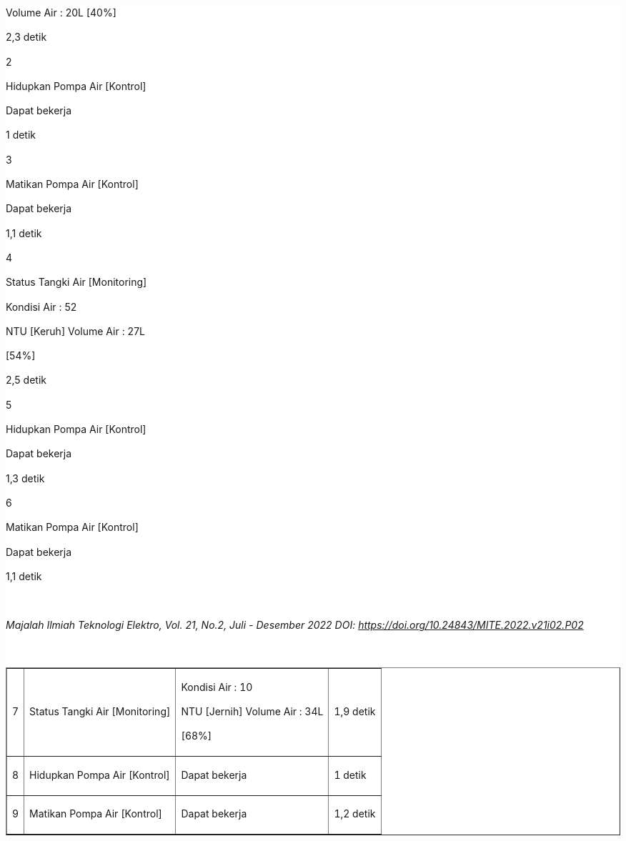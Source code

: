 <p><span class="font5">Volume Air : 20L [40%]</span></p></td><td style="vertical-align:middle;">
<p><span class="font5">2,3 detik</span></p></td></tr>
<tr><td style="vertical-align:middle;">
<p><span class="font5">2</span></p></td><td style="vertical-align:bottom;">
<p><span class="font5">Hidupkan Pompa Air [Kontrol]</span></p></td><td style="vertical-align:middle;">
<p><span class="font5">Dapat bekerja</span></p></td><td style="vertical-align:middle;">
<p><span class="font5">1 detik</span></p></td></tr>
<tr><td style="vertical-align:middle;">
<p><span class="font5">3</span></p></td><td style="vertical-align:bottom;">
<p><span class="font5">Matikan Pompa Air [Kontrol]</span></p></td><td style="vertical-align:middle;">
<p><span class="font5">Dapat bekerja</span></p></td><td style="vertical-align:middle;">
<p><span class="font5">1,1 detik</span></p></td></tr>
<tr><td style="vertical-align:middle;">
<p><span class="font5">4</span></p></td><td style="vertical-align:middle;">
<p><span class="font5">Status Tangki Air [Monitoring]</span></p></td><td style="vertical-align:bottom;">
<p><span class="font5">Kondisi Air : 52</span></p>
<p><span class="font5">NTU [Keruh] Volume Air : 27L</span></p>
<p><span class="font5">[54%]</span></p></td><td style="vertical-align:middle;">
<p><span class="font5">2,5 detik</span></p></td></tr>
<tr><td style="vertical-align:middle;">
<p><span class="font5">5</span></p></td><td style="vertical-align:bottom;">
<p><span class="font5">Hidupkan Pompa Air [Kontrol]</span></p></td><td style="vertical-align:middle;">
<p><span class="font5">Dapat bekerja</span></p></td><td style="vertical-align:middle;">
<p><span class="font5">1,3 detik</span></p></td></tr>
<tr><td style="vertical-align:middle;">
<p><span class="font5">6</span></p></td><td style="vertical-align:bottom;">
<p><span class="font5">Matikan Pompa Air [Kontrol]</span></p></td><td style="vertical-align:middle;">
<p><span class="font5">Dapat bekerja</span></p></td><td style="vertical-align:middle;">
<p><span class="font5">1,1 detik</span></p></td></tr>
</table>
</div><br clear="all">
<div>
<p><span class="font6" style="font-style:italic;">Majalah Ilmiah Teknologi Elektro, Vol. 21, No.2, Juli - Desember 2022 DOI: </span><a href="https://doi.org/10.24843/MITE.2022.v21i02.P02"><span class="font6" style="font-style:italic;">https://doi.org/10.24843/MITE.2022.v21i02.P02</span></a></p>
</div><br clear="all">
<div>
<table border="1">
<tr><td style="vertical-align:middle;">
<p><span class="font5">7</span></p></td><td style="vertical-align:middle;">
<p><span class="font5">Status Tangki Air [Monitoring]</span></p></td><td style="vertical-align:bottom;">
<p><span class="font5">Kondisi Air : 10</span></p>
<p><span class="font5">NTU [Jernih] Volume Air : 34L</span></p>
<p><span class="font5">[68%]</span></p></td><td style="vertical-align:middle;">
<p><span class="font5">1,9 detik</span></p></td></tr>
<tr><td style="vertical-align:middle;">
<p><span class="font5">8</span></p></td><td style="vertical-align:bottom;">
<p><span class="font5">Hidupkan Pompa Air [Kontrol]</span></p></td><td style="vertical-align:middle;">
<p><span class="font5">Dapat bekerja</span></p></td><td style="vertical-align:middle;">
<p><span class="font5">1 detik</span></p></td></tr>
<tr><td style="vertical-align:middle;">
<p><span class="font5">9</span></p></td><td style="vertical-align:bottom;">
<p><span class="font5">Matikan Pompa Air [Kontrol]</span></p></td><td style="vertical-align:middle;">
<p><span class="font5">Dapat bekerja</span></p></td><td style="vertical-align:middle;">
<p><span class="font5">1,2 detik</span></p></td></tr>
</table>